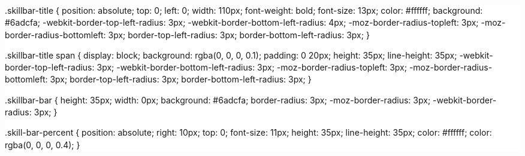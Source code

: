.skillbar-title {
  position: absolute;
  top: 0;
  left: 0;
  width: 110px;
  font-weight: bold;
  font-size: 13px;
  color: #ffffff;
  background: #6adcfa;
  -webkit-border-top-left-radius: 3px;
  -webkit-border-bottom-left-radius: 4px;
  -moz-border-radius-topleft: 3px;
  -moz-border-radius-bottomleft: 3px;
  border-top-left-radius: 3px;
  border-bottom-left-radius: 3px;
}

.skillbar-title span {
  display: block;
  background: rgba(0, 0, 0, 0.1);
  padding: 0 20px;
  height: 35px;
  line-height: 35px;
  -webkit-border-top-left-radius: 3px;
  -webkit-border-bottom-left-radius: 3px;
  -moz-border-radius-topleft: 3px;
  -moz-border-radius-bottomleft: 3px;
  border-top-left-radius: 3px;
  border-bottom-left-radius: 3px;
}

.skillbar-bar {
  height: 35px;
  width: 0px;
  background: #6adcfa;
  border-radius: 3px;
  -moz-border-radius: 3px;
  -webkit-border-radius: 3px;
}

.skill-bar-percent {
  position: absolute;
  right: 10px;
  top: 0;
  font-size: 11px;
  height: 35px;
  line-height: 35px;
  color: #ffffff;
  color: rgba(0, 0, 0, 0.4);
}
</style>
<script type="text/javascript" 
    src="http://ajax.googleapis.com/ajax/libs/jquery/1.6.1/jquery.min.js">
</script>
<script src="jquery-3.3.1.min.js"></script>
<script>
	jQuery(document).ready(function() {
  jQuery('.skillbar').each(function() {
    jQuery(this).find('.skillbar-bar').animate({
      width: jQuery(this).attr('data-percent')
    }, 3000);
  });
});
